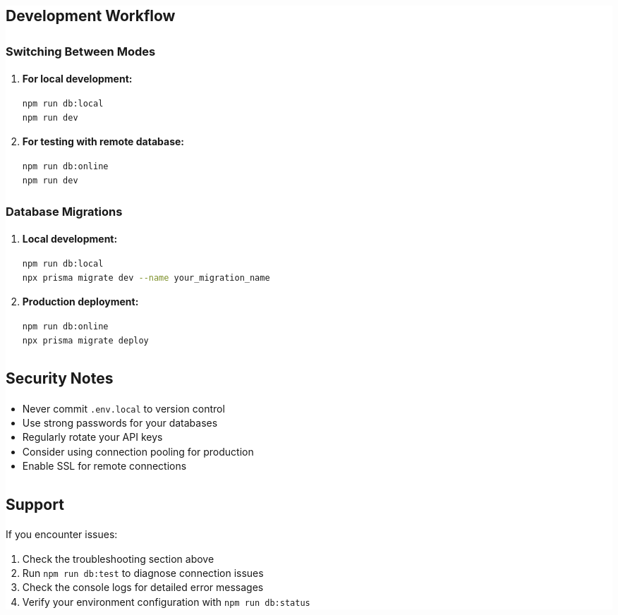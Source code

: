 ## Development Workflow

### Switching Between Modes

1. **For local development:**
   ```bash
   npm run db:local
   npm run dev
   ```

2. **For testing with remote database:**
   ```bash
   npm run db:online
   npm run dev
   ```

### Database Migrations

1. **Local development:**
   ```bash
   npm run db:local
   npx prisma migrate dev --name your_migration_name
   ```

2. **Production deployment:**
   ```bash
   npm run db:online
   npx prisma migrate deploy
   ```

## Security Notes

- Never commit `.env.local` to version control
- Use strong passwords for your databases
- Regularly rotate your API keys
- Consider using connection pooling for production
- Enable SSL for remote connections

## Support

If you encounter issues:

1. Check the troubleshooting section above
2. Run `npm run db:test` to diagnose connection issues
3. Check the console logs for detailed error messages
4. Verify your environment configuration with `npm run db:status`
